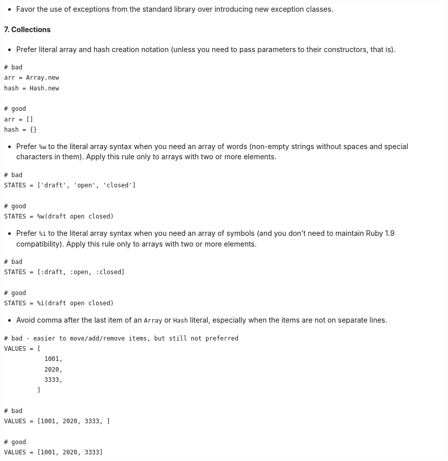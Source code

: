 - Favor the use of exceptions from the standard library over introducing new exception classes.

#### 7. Collections
- Prefer literal array and hash creation notation (unless you need to pass parameters to their constructors, that is).

```
# bad
arr = Array.new
hash = Hash.new

# good
arr = []
hash = {}
```

- Prefer `%w` to the literal array syntax when you need an array of words (non-empty strings without spaces and special characters in them). Apply this rule only to arrays with two or more elements.

```
# bad
STATES = ['draft', 'open', 'closed']

# good
STATES = %w(draft open closed)
```

- Prefer `%i` to the literal array syntax when you need an array of symbols (and you don't need to maintain Ruby 1.9 compatibility). Apply this rule only to arrays with two or more elements.

```
# bad
STATES = [:draft, :open, :closed]

# good
STATES = %i(draft open closed)
```

- Avoid comma after the last item of an `Array` or `Hash` literal, especially when the items are not on separate lines.

```
# bad - easier to move/add/remove items, but still not preferred
VALUES = [
           1001,
           2020,
           3333,
         ]

# bad
VALUES = [1001, 2020, 3333, ]

# good
VALUES = [1001, 2020, 3333]
```
